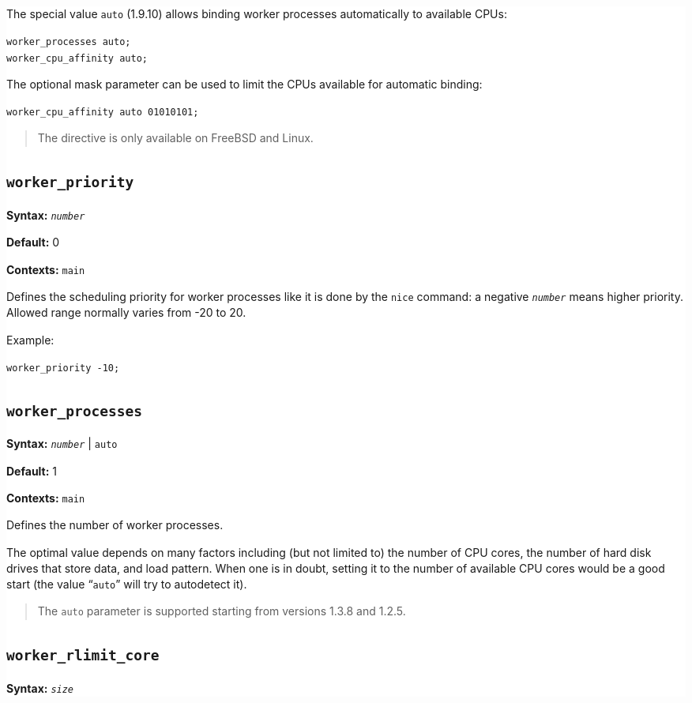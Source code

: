 The special value `auto` (1.9.10) allows
binding worker processes automatically to available CPUs:
```
worker_processes auto;
worker_cpu_affinity auto;
```
The optional mask parameter can be used to limit the CPUs
available for automatic binding:
```
worker_cpu_affinity auto 01010101;
```

> The directive is only available on FreeBSD and Linux.

## `worker_priority`

**Syntax:** *`number`*

**Default:** 0

**Contexts:** `main`

Defines the scheduling priority for worker processes like it is
done by the `nice` command: a negative
*`number`*
means higher priority.
Allowed range normally varies from -20 to 20.

Example:
```
worker_priority -10;
```

## `worker_processes`

**Syntax:** *`number`* | `auto`

**Default:** 1

**Contexts:** `main`

Defines the number of worker processes.

The optimal value depends on many factors including (but not
limited to) the number of CPU cores, the number of hard disk
drives that store data, and load pattern.
When one is in doubt, setting it to the number of available CPU cores
would be a good start (the value “`auto`”
will try to autodetect it).
> The `auto` parameter is supported starting from
> versions 1.3.8 and 1.2.5.

## `worker_rlimit_core`

**Syntax:** *`size`*
